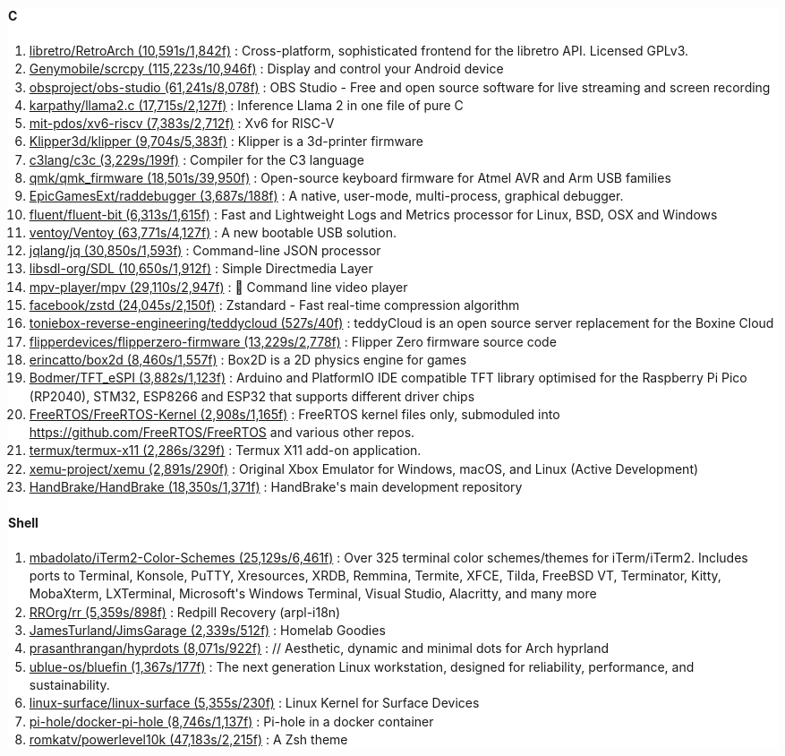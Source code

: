 #### C
1. [libretro/RetroArch (10,591s/1,842f)](https://github.com/libretro/RetroArch) : Cross-platform, sophisticated frontend for the libretro API. Licensed GPLv3.
2. [Genymobile/scrcpy (115,223s/10,946f)](https://github.com/Genymobile/scrcpy) : Display and control your Android device
3. [obsproject/obs-studio (61,241s/8,078f)](https://github.com/obsproject/obs-studio) : OBS Studio - Free and open source software for live streaming and screen recording
4. [karpathy/llama2.c (17,715s/2,127f)](https://github.com/karpathy/llama2.c) : Inference Llama 2 in one file of pure C
5. [mit-pdos/xv6-riscv (7,383s/2,712f)](https://github.com/mit-pdos/xv6-riscv) : Xv6 for RISC-V
6. [Klipper3d/klipper (9,704s/5,383f)](https://github.com/Klipper3d/klipper) : Klipper is a 3d-printer firmware
7. [c3lang/c3c (3,229s/199f)](https://github.com/c3lang/c3c) : Compiler for the C3 language
8. [qmk/qmk_firmware (18,501s/39,950f)](https://github.com/qmk/qmk_firmware) : Open-source keyboard firmware for Atmel AVR and Arm USB families
9. [EpicGamesExt/raddebugger (3,687s/188f)](https://github.com/EpicGamesExt/raddebugger) : A native, user-mode, multi-process, graphical debugger.
10. [fluent/fluent-bit (6,313s/1,615f)](https://github.com/fluent/fluent-bit) : Fast and Lightweight Logs and Metrics processor for Linux, BSD, OSX and Windows
11. [ventoy/Ventoy (63,771s/4,127f)](https://github.com/ventoy/Ventoy) : A new bootable USB solution.
12. [jqlang/jq (30,850s/1,593f)](https://github.com/jqlang/jq) : Command-line JSON processor
13. [libsdl-org/SDL (10,650s/1,912f)](https://github.com/libsdl-org/SDL) : Simple Directmedia Layer
14. [mpv-player/mpv (29,110s/2,947f)](https://github.com/mpv-player/mpv) : 🎥 Command line video player
15. [facebook/zstd (24,045s/2,150f)](https://github.com/facebook/zstd) : Zstandard - Fast real-time compression algorithm
16. [toniebox-reverse-engineering/teddycloud (527s/40f)](https://github.com/toniebox-reverse-engineering/teddycloud) : teddyCloud is an open source server replacement for the Boxine Cloud
17. [flipperdevices/flipperzero-firmware (13,229s/2,778f)](https://github.com/flipperdevices/flipperzero-firmware) : Flipper Zero firmware source code
18. [erincatto/box2d (8,460s/1,557f)](https://github.com/erincatto/box2d) : Box2D is a 2D physics engine for games
19. [Bodmer/TFT_eSPI (3,882s/1,123f)](https://github.com/Bodmer/TFT_eSPI) : Arduino and PlatformIO IDE compatible TFT library optimised for the Raspberry Pi Pico (RP2040), STM32, ESP8266 and ESP32 that supports different driver chips
20. [FreeRTOS/FreeRTOS-Kernel (2,908s/1,165f)](https://github.com/FreeRTOS/FreeRTOS-Kernel) : FreeRTOS kernel files only, submoduled into https://github.com/FreeRTOS/FreeRTOS and various other repos.
21. [termux/termux-x11 (2,286s/329f)](https://github.com/termux/termux-x11) : Termux X11 add-on application.
22. [xemu-project/xemu (2,891s/290f)](https://github.com/xemu-project/xemu) : Original Xbox Emulator for Windows, macOS, and Linux (Active Development)
23. [HandBrake/HandBrake (18,350s/1,371f)](https://github.com/HandBrake/HandBrake) : HandBrake's main development repository

#### Shell
1. [mbadolato/iTerm2-Color-Schemes (25,129s/6,461f)](https://github.com/mbadolato/iTerm2-Color-Schemes) : Over 325 terminal color schemes/themes for iTerm/iTerm2. Includes ports to Terminal, Konsole, PuTTY, Xresources, XRDB, Remmina, Termite, XFCE, Tilda, FreeBSD VT, Terminator, Kitty, MobaXterm, LXTerminal, Microsoft's Windows Terminal, Visual Studio, Alacritty, and many more
2. [RROrg/rr (5,359s/898f)](https://github.com/RROrg/rr) : Redpill Recovery (arpl-i18n)
3. [JamesTurland/JimsGarage (2,339s/512f)](https://github.com/JamesTurland/JimsGarage) : Homelab Goodies
4. [prasanthrangan/hyprdots (8,071s/922f)](https://github.com/prasanthrangan/hyprdots) : // Aesthetic, dynamic and minimal dots for Arch hyprland
5. [ublue-os/bluefin (1,367s/177f)](https://github.com/ublue-os/bluefin) : The next generation Linux workstation, designed for reliability, performance, and sustainability.
6. [linux-surface/linux-surface (5,355s/230f)](https://github.com/linux-surface/linux-surface) : Linux Kernel for Surface Devices
7. [pi-hole/docker-pi-hole (8,746s/1,137f)](https://github.com/pi-hole/docker-pi-hole) : Pi-hole in a docker container
8. [romkatv/powerlevel10k (47,183s/2,215f)](https://github.com/romkatv/powerlevel10k) : A Zsh theme